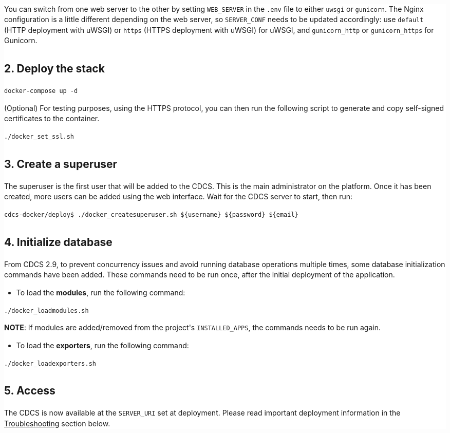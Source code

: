 You can switch from one web server to the other by setting `WEB_SERVER` in the `.env` 
file to either `uwsgi` or `gunicorn`.
The Nginx configuration is a little different depending on the web server, so `SERVER_CONF` needs to be updated accordingly:
use `default` (HTTP deployment with uWSGI) or `https` (HTTPS deployment with uWSGI) for uWSGI, and `gunicorn_http` or `gunicorn_https` for Gunicorn.


## 2. Deploy the stack

```shell
docker-compose up -d
```

(Optional) For testing purposes, using the HTTPS protocol, you can then run the following script to generate and copy 
self-signed certificates to the container.
```shell
./docker_set_ssl.sh
```

## 3. Create a superuser

The superuser is the first user that will be added to the CDCS. This is the
main administrator on the platform. Once it has been created, more users
can be added using the web interface. Wait for the CDCS server to start, then run:

```shell
cdcs-docker/deploy$ ./docker_createsuperuser.sh ${username} ${password} ${email}
```

## 4. Initialize database

From CDCS 2.9, to prevent concurrency issues and avoid running database operations multiple times,
some database initialization commands have been added. These commands need to be run once, 
after the initial deployment of the application.  

- To load the **modules**, run the following command:
```shell
./docker_loadmodules.sh
```
**NOTE**: If modules are added/removed from the project's `INSTALLED_APPS`, the commands needs to be run again.

- To load the **exporters**, run the following command:
```shell
./docker_loadexporters.sh
```

## 5. Access

The CDCS is now available at the `SERVER_URI` set at deployment.
Please read important deployment information in the [Troubleshooting](#6-troubleshooting) section below.
